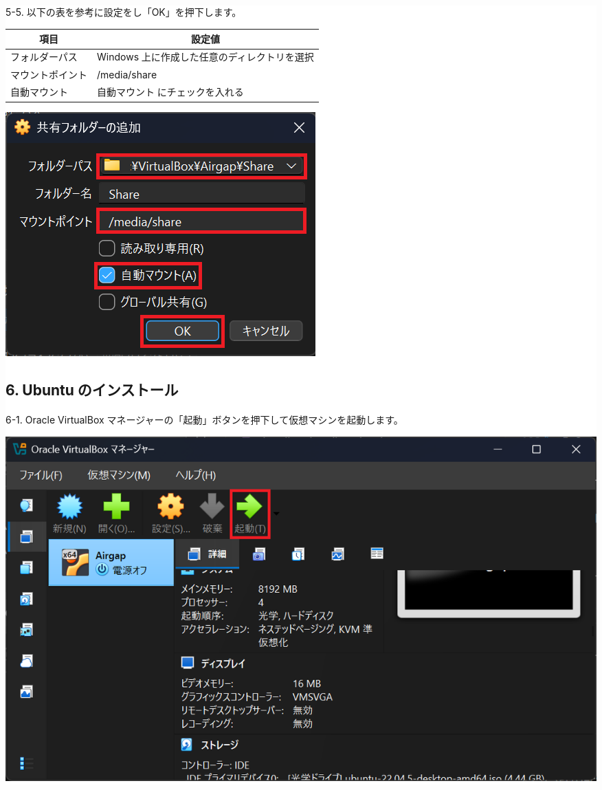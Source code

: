 
5-5. 以下の表を参考に設定をし「OK」を押下します。

| 項目           | 設定値                                     |
|----------------|-------------------------------------------|
| フォルダーパス  | Windows 上に作成した任意のディレクトリを選択 |
| マウントポイント | /media/share                             |
| 自動マウント    | 自動マウント にチェックを入れる             |

![](../assets/airgap/virtualbox-windows-edit-machine-share-new.png)


## 6. Ubuntu のインストール

6-1. Oracle VirtualBox マネージャーの「起動」ボタンを押下して仮想マシンを起動します。

![](../assets/airgap/virtualbox-windows-boot.png)
